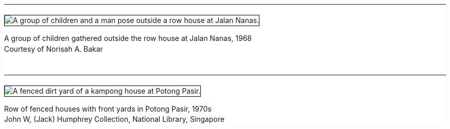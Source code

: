 <hr style="margin: 40px 0 20px 0;">

<div class="container__credits" style="margin-bottom: 10px;">
    <div class="row">
        <div class="col is-one-thirds">
            <img srcset="/images/event-images/punggol-stories-credits/wtm/MA/1c_400w.jpg 400w, /images/event-images/punggol-stories-credits/wtm/MA/1c_1000w.jpg 1000w" sizes="(max-width: 500px) 40vw, 100vw" height="600" width="1000" src="/images/event-images/punggol-stories-credits/wtm/MA/1c_400w.jpg" alt="A group of children and a man pose outside a row house at Jalan Nanas." style="border: 1px solid #000;">
        </div>
        <div class="col is-two-thirds">
            <p>A group of children gathered outside the row house at Jalan Nanas, 1968<br>
                Courtesy of Norisah A. Bakar
            </p>
        </div>
    </div>
</div>

<hr style="margin: 40px 0 20px 0;">

<div class="container__credits" style="margin-bottom: 10px;">
    <div class="row">
        <div class="col is-one-thirds">
            <img srcset="/images/event-images/punggol-stories-credits/wtm/MA/2a_400w.jpg 400w, /images/event-images/punggol-stories-credits/wtm/MA/2a_1000w.jpg 1000w" sizes="(max-width: 500px) 40vw, 100vw" height="670" width="1000" src="/images/event-images/punggol-stories-credits/wtm/MA/2a_400w.jpg" alt="A fenced dirt yard of a kampong house at Potong Pasir." style="border: 1px solid #000;">
        </div>
        <div class="col is-two-thirds">
            <p>Row of fenced houses with front yards in Potong Pasir, 1970s<br>
                John W, (Jack) Humphrey Collection, National Library, Singapore
            </p>
        </div>
    </div>
</div>
